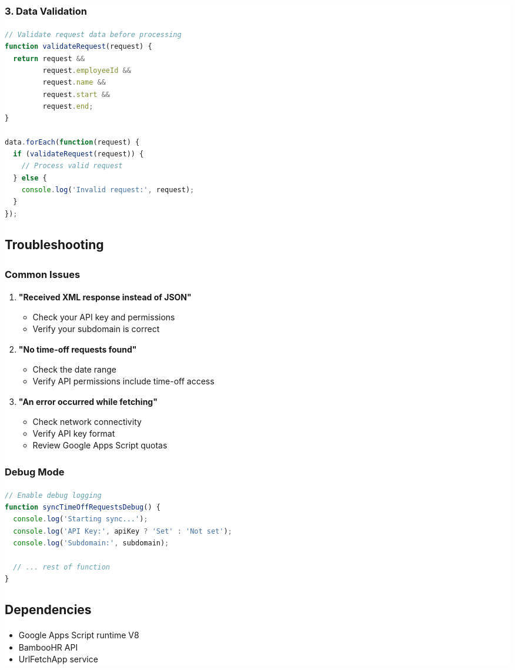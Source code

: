 ### 3. Data Validation

```javascript
// Validate request data before processing
function validateRequest(request) {
  return request && 
         request.employeeId && 
         request.name && 
         request.start && 
         request.end;
}

data.forEach(function(request) {
  if (validateRequest(request)) {
    // Process valid request
  } else {
    console.log('Invalid request:', request);
  }
});
```

## Troubleshooting

### Common Issues

1. **"Received XML response instead of JSON"**
   - Check your API key and permissions
   - Verify your subdomain is correct

2. **"No time-off requests found"**
   - Check the date range
   - Verify API permissions include time-off access

3. **"An error occurred while fetching"**
   - Check network connectivity
   - Verify API key format
   - Review Google Apps Script quotas

### Debug Mode

```javascript
// Enable debug logging
function syncTimeOffRequestsDebug() {
  console.log('Starting sync...');
  console.log('API Key:', apiKey ? 'Set' : 'Not set');
  console.log('Subdomain:', subdomain);
  
  // ... rest of function
}
```

## Dependencies

- Google Apps Script runtime V8
- BambooHR API
- UrlFetchApp service


